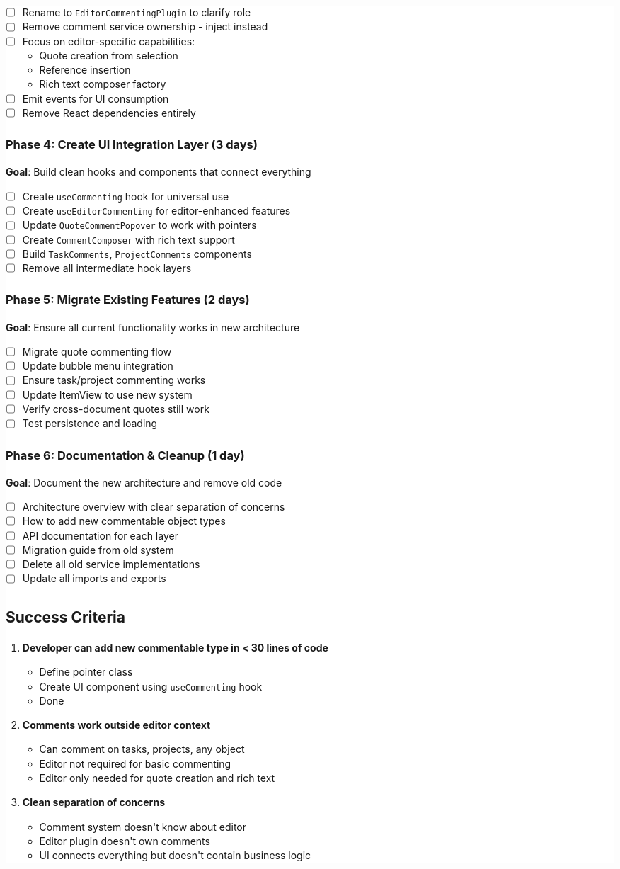 - [ ] Rename to `EditorCommentingPlugin` to clarify role
- [ ] Remove comment service ownership - inject instead
- [ ] Focus on editor-specific capabilities:
  - Quote creation from selection
  - Reference insertion
  - Rich text composer factory
- [ ] Emit events for UI consumption
- [ ] Remove React dependencies entirely

### Phase 4: Create UI Integration Layer (3 days)
**Goal**: Build clean hooks and components that connect everything

- [ ] Create `useCommenting` hook for universal use
- [ ] Create `useEditorCommenting` for editor-enhanced features
- [ ] Update `QuoteCommentPopover` to work with pointers
- [ ] Create `CommentComposer` with rich text support
- [ ] Build `TaskComments`, `ProjectComments` components
- [ ] Remove all intermediate hook layers

### Phase 5: Migrate Existing Features (2 days)
**Goal**: Ensure all current functionality works in new architecture

- [ ] Migrate quote commenting flow
- [ ] Update bubble menu integration
- [ ] Ensure task/project commenting works
- [ ] Update ItemView to use new system
- [ ] Verify cross-document quotes still work
- [ ] Test persistence and loading

### Phase 6: Documentation & Cleanup (1 day)
**Goal**: Document the new architecture and remove old code

- [ ] Architecture overview with clear separation of concerns
- [ ] How to add new commentable object types
- [ ] API documentation for each layer
- [ ] Migration guide from old system
- [ ] Delete all old service implementations
- [ ] Update all imports and exports

## Success Criteria

1. **Developer can add new commentable type in < 30 lines of code**
   - Define pointer class
   - Create UI component using `useCommenting` hook
   - Done

2. **Comments work outside editor context**
   - Can comment on tasks, projects, any object
   - Editor not required for basic commenting
   - Editor only needed for quote creation and rich text

3. **Clean separation of concerns**
   - Comment system doesn't know about editor
   - Editor plugin doesn't own comments
   - UI connects everything but doesn't contain business logic
